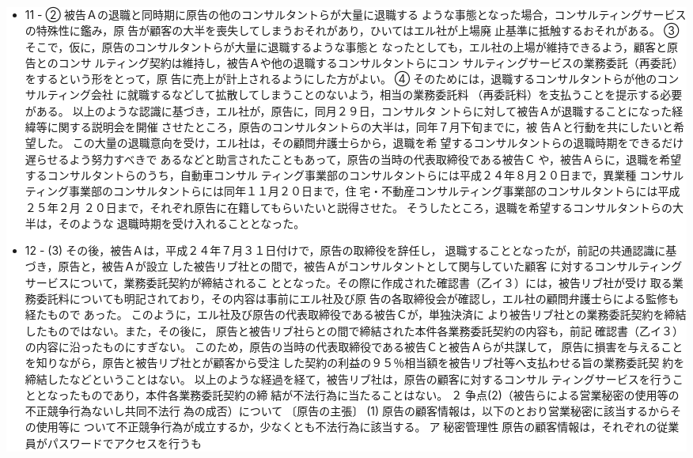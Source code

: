 - 11 - 
② 被告Ａの退職と同時期に原告の他のコンサルタントらが大量に退職する
ような事態となった場合，コンサルティングサービスの特殊性に鑑み，原
告が顧客の大半を喪失してしまうおそれがあり，ひいてはエル社が上場廃
止基準に抵触するおそれがある。 
③ そこで，仮に，原告のコンサルタントらが大量に退職するような事態と
なったとしても，エル社の上場が維持できるよう，顧客と原告とのコンサ
ルティング契約は維持し，被告Ａや他の退職するコンサルタントらにコン
サルティングサービスの業務委託（再委託）をするという形をとって，原
告に売上が計上されるようにした方がよい。 
④ そのためには，退職するコンサルタントらが他のコンサルティング会社
に就職するなどして拡散してしまうことのないよう，相当の業務委託料
（再委託料）を支払うことを提示する必要がある。 
 以上のような認識に基づき，エル社が，原告に，同月２９日，コンサルタ
ントらに対して被告Ａが退職することになった経緯等に関する説明会を開催
させたところ，原告のコンサルタントらの大半は，同年７月下旬までに，被
告Ａと行動を共にしたいと希望した。 
この大量の退職意向を受け，エル社は，その顧問弁護士らから，退職を希
望するコンサルタントらの退職時期をできるだけ遅らせるよう努力すべきで
あるなどと助言されたこともあって，原告の当時の代表取締役である被告Ｃ
や，被告Ａらに，退職を希望するコンサルタントらのうち，自動車コンサル
ティング事業部のコンサルタントらには平成２４年８月２０日まで，異業種
コンサルティング事業部のコンサルタントらには同年１１月２０日まで，住
宅・不動産コンサルティング事業部のコンサルタントらには平成２５年２月
２０日まで，それぞれ原告に在籍してもらいたいと説得させた。 
そうしたところ，退職を希望するコンサルタントらの大半は，そのような
退職時期を受け入れることとなった。 
                                               
- 12 - 
(3) その後，被告Ａは，平成２４年７月３１日付けで，原告の取締役を辞任し，
退職することとなったが，前記の共通認識に基づき，原告と，被告Ａが設立
した被告リブ社との間で，被告Ａがコンサルタントとして関与していた顧客
に対するコンサルティングサービスについて，業務委託契約が締結されるこ
ととなった。その際に作成された確認書（乙イ３）には，被告リブ社が受け
取る業務委託料についても明記されており，その内容は事前にエル社及び原
告の各取締役会が確認し，エル社の顧問弁護士らによる監修も経たもので
あった。 
このように，エル社及び原告の代表取締役である被告Ｃが，単独決済に
より被告リブ社との業務委託契約を締結したものではない。また，その後に，
原告と被告リブ社らとの間で締結された本件各業務委託契約の内容も，前記
確認書（乙イ３）の内容に沿ったものにすぎない。 
このため，原告の当時の代表取締役である被告Ｃと被告Ａらが共謀して，
原告に損害を与えることを知りながら，原告と被告リブ社とが顧客から受注
した契約の利益の９５％相当額を被告リブ社等へ支払わせる旨の業務委託契
約を締結したなどということはない。 
以上のような経過を経て，被告リブ社は，原告の顧客に対するコンサル
ティングサービスを行うこととなったものであり，本件各業務委託契約の締
結が不法行為に当たることはない。 
 ２ 争点(2)（被告らによる営業秘密の使用等の不正競争行為ないし共同不法行
為の成否）について 
〔原告の主張〕 
(1) 原告の顧客情報は，以下のとおり営業秘密に該当するからその使用等に
ついて不正競争行為が成立するか，少なくとも不法行為に該当する。 
ア 秘密管理性 
原告の顧客情報は，それぞれの従業員がパスワードでアクセスを行うも
                                               